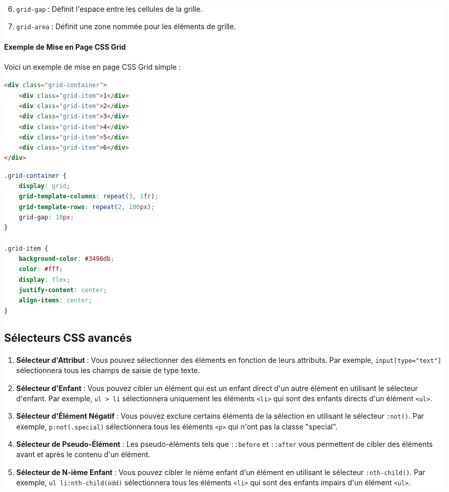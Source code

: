 6. `grid-gap` : Définit l'espace entre les cellules de la grille.

7. `grid-area` : Définit une zone nommée pour les éléments de grille.

#### Exemple de Mise en Page CSS Grid

Voici un exemple de mise en page CSS Grid simple :

```html
<div class="grid-container">
    <div class="grid-item">1</div>
    <div class="grid-item">2</div>
    <div class="grid-item">3</div>
    <div class="grid-item">4</div>
    <div class="grid-item">5</div>
    <div class="grid-item">6</div>
</div>
```

```CSS
.grid-container {
    display: grid;
    grid-template-columns: repeat(3, 1fr);
    grid-template-rows: repeat(2, 100px);
    grid-gap: 10px;
}

.grid-item {
    background-color: #3498db;
    color: #fff;
    display: flex;
    justify-content: center;
    align-items: center;
}
```

## Sélecteurs CSS avancés

1. **Sélecteur d'Attribut** : Vous pouvez sélectionner des éléments en fonction de leurs attributs. Par exemple, `input[type="text"]` sélectionnera tous les champs de saisie de type texte.

2. **Sélecteur d'Enfant** : Vous pouvez cibler un élément qui est un enfant direct d'un autre élément en utilisant le sélecteur d'enfant. Par exemple, `ul > li` sélectionnera uniquement les éléments `<li>` qui sont des enfants directs d'un élément `<ul>`.

3. **Sélecteur d'Élément Négatif** : Vous pouvez exclure certains éléments de la sélection en utilisant le sélecteur `:not()`. Par exemple, `p:not(.special)` sélectionnera tous les éléments `<p>` qui n'ont pas la classe "special".

4. **Sélecteur de Pseudo-Élément** : Les pseudo-éléments tels que `::before` et `::after` vous permettent de cibler des éléments avant et après le contenu d'un élément.

5. **Sélecteur de N-ième Enfant** : Vous pouvez cibler le nième enfant d'un élément en utilisant le sélecteur `:nth-child()`. Par exemple, `ul li:nth-child(odd)` sélectionnera tous les éléments `<li>` qui sont des enfants impairs d'un élément `<ul>`.
